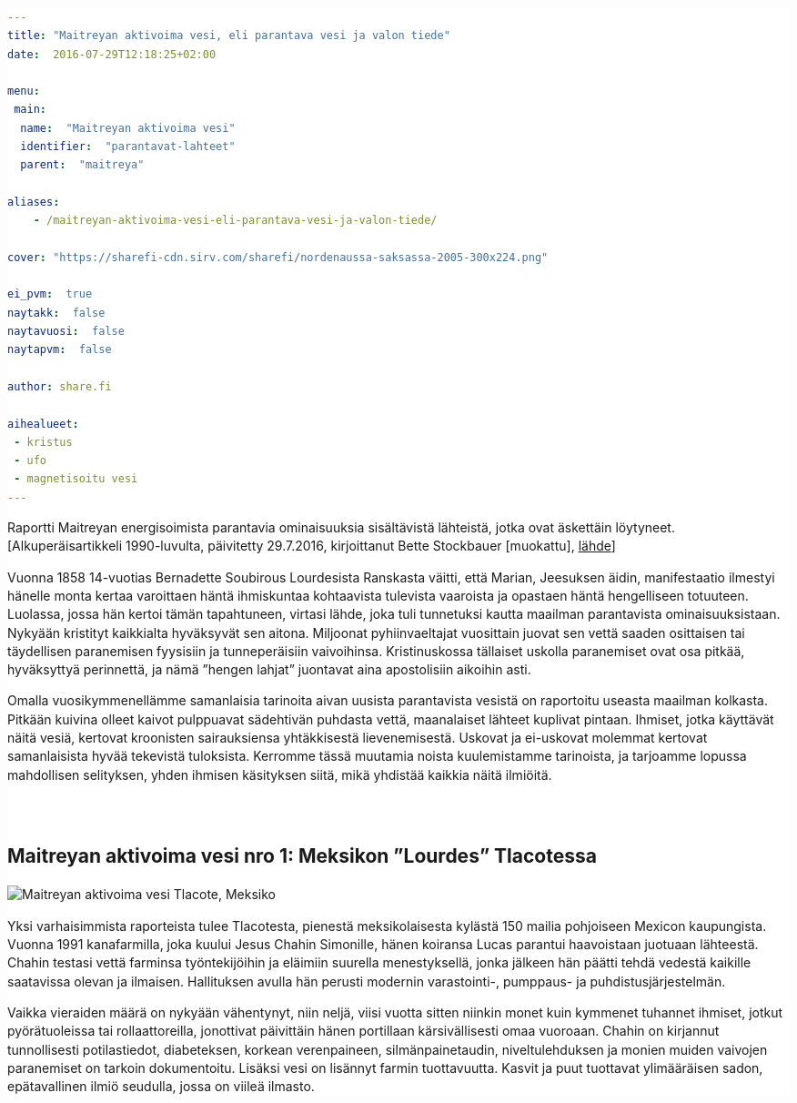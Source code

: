 ```yaml
---
title: "Maitreyan aktivoima vesi, eli parantava vesi ja valon tiede"
date:  2016-07-29T12:18:25+02:00

menu:
 main:
  name:  "Maitreyan aktivoima vesi"
  identifier:  "parantavat-lahteet"
  parent:  "maitreya"

aliases:
    - /maitreyan-aktivoima-vesi-eli-parantava-vesi-ja-valon-tiede/

cover: "https://sharefi-cdn.sirv.com/sharefi/nordenaussa-saksassa-2005-300x224.png" 

ei_pvm:  true
naytakk:  false
naytavuosi:  false
naytapvm:  false

author: share.fi

aihealueet:
 - kristus
 - ufo
 - magnetisoitu vesi
---
```

<p class="alustus">Raportti Maitreyan energisoimista parantavia ominaisuuksia sisältävistä lähteistä, jotka ovat äskettäin löytyneet. [Alkuperäisartikkeli 1990-luvulta, päivitetty 29.7.2016, kirjoittanut Bette Stockbauer [muokattu], <a href="http://www.share-international.org/archives/healing_water/hw_bshealing.htm" class="external" target=_Blank" rel="nofollow noopener">lähde</a>] </p>

<p>Vuonna 1858 14-vuotias Bernadette Soubirous Lourdesista Ranskasta väitti, että Marian, Jeesuksen äidin, manifestaatio ilmestyi hänelle monta kertaa varoittaen häntä ihmiskuntaa kohtaavista tulevista vaaroista ja opastaen häntä hengelliseen totuuteen. Luolassa, jossa hän kertoi tämän tapahtuneen, virtasi lähde, joka tuli tunnetuksi kautta maailman parantavista ominaisuuksistaan. Nykyään kristityt kaikkialta hyväksyvät sen aitona. Miljoonat pyhiinvaeltajat vuosittain juovat sen vettä saaden osittaisen tai täydellisen paranemisen fyysisiin ja tunneperäisiin vaivoihinsa. Kristinuskossa tällaiset uskolla paranemiset ovat osa pitkää, hyväksyttyä perinnettä, ja nämä ”hengen lahjat” juontavat aina apostolisiin aikoihin asti.</p>
<p>Omalla vuosikymmenellämme samanlaisia tarinoita aivan uusista parantavista vesistä on raportoitu useasta maailman kolkasta. Pitkään kuivina olleet kaivot pulppuavat sädehtivän puhdasta vettä, maanalaiset lähteet kuplivat pintaan. Ihmiset, jotka käyttävät näitä vesiä, kertovat kroonisten sairauksiensa yhtäkkisestä lievenemisestä. Uskovat ja ei-uskovat molemmat kertovat samanlaisista hyvää tekevistä tuloksista. Kerromme tässä muutamia noista kuulemistamme tarinoista, ja tarjoamme lopussa mahdollisen selityksen, yhden ihmisen käsityksen siitä, mikä yhdistää kaikkia näitä ilmiöitä.</p>
<p>&nbsp;</p>
<h2>Maitreyan aktivoima vesi nro 1: Meksikon ”Lourdes” Tlacotessa</h2>
<p class="alignright"><img src="https://sharefi-cdn.sirv.com/sharefi/parantava-lahde-tlacote-meksiko.gif" alt="Maitreyan aktivoima vesi Tlacote, Meksiko" /></p>
<p>Yksi varhaisimmista raporteista tulee Tlacotesta, pienestä meksikolaisesta kylästä 150 mailia pohjoiseen Mexicon kaupungista. Vuonna 1991 kanafarmilla, joka kuului Jesus Chahin Simonille, hänen koiransa Lucas parantui haavoistaan juotuaan lähteestä. Chahin testasi vettä farminsa työntekijöihin ja eläimiin suurella menestyksellä, jonka jälkeen hän päätti tehdä vedestä kaikille saatavissa olevan ja ilmaisen. Hallituksen avulla hän perusti modernin varastointi-, pumppaus- ja puhdistusjärjestelmän.</p>
<p>Vaikka vieraiden määrä on nykyään vähentynyt, niin neljä, viisi vuotta sitten niinkin monet kuin kymmenet tuhannet ihmiset, jotkut pyörätuoleissa tai rollaattoreilla, jonottivat päivittäin hänen portillaan kärsivällisesti omaa vuoroaan. Chahin on kirjannut tunnollisesti potilastiedot, diabeteksen, korkean verenpaineen, silmänpainetaudin, niveltulehduksen ja monien muiden vaivojen paranemiset on tarkoin dokumentoitu. Lisäksi vesi on lisännyt farmin tuottavuutta. Kasvit ja puut tuottavat ylimääräisen sadon, epätavallinen ilmiö seudulla, jossa on viileä ilmasto.</p>